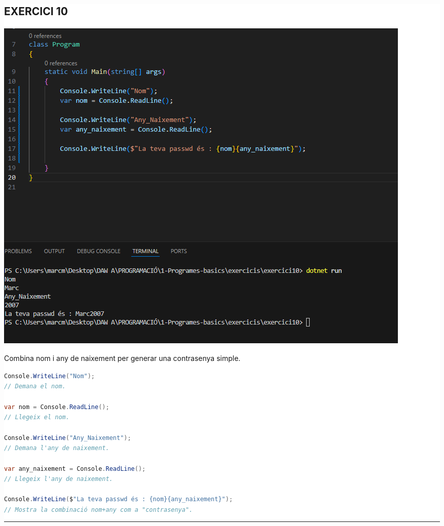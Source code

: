 
## EXERCICI 10

![ex 10](fotos/ex%2010.png)

Combina nom i any de naixement per generar una contrasenya simple.

```csharp
Console.WriteLine("Nom");
// Demana el nom.

var nom = Console.ReadLine();
// Llegeix el nom.

Console.WriteLine("Any_Naixement");
// Demana l'any de naixement.

var any_naixement = Console.ReadLine();
// Llegeix l'any de naixement.

Console.WriteLine($"La teva passwd és : {nom}{any_naixement}");
// Mostra la combinació nom+any com a "contrasenya".
```

---